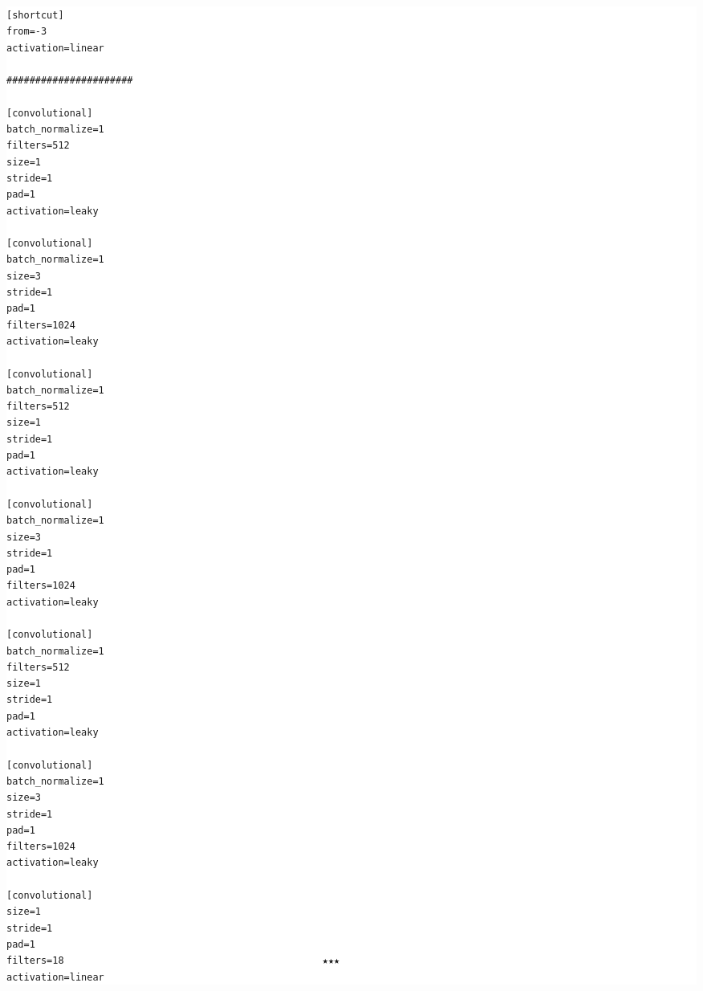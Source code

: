 	[shortcut]
	from=-3
	activation=linear
	
	######################
	
	[convolutional]
	batch_normalize=1
	filters=512
	size=1
	stride=1
	pad=1
	activation=leaky
	
	[convolutional]
	batch_normalize=1
	size=3
	stride=1
	pad=1
	filters=1024
	activation=leaky
	
	[convolutional]
	batch_normalize=1
	filters=512
	size=1
	stride=1
	pad=1
	activation=leaky
	
	[convolutional]
	batch_normalize=1
	size=3
	stride=1
	pad=1
	filters=1024
	activation=leaky
	
	[convolutional]
	batch_normalize=1
	filters=512
	size=1
	stride=1
	pad=1
	activation=leaky
	
	[convolutional]
	batch_normalize=1
	size=3
	stride=1
	pad=1
	filters=1024
	activation=leaky
	
	[convolutional]
	size=1
	stride=1
	pad=1
	filters=18                                             ★★★
	activation=linear
	